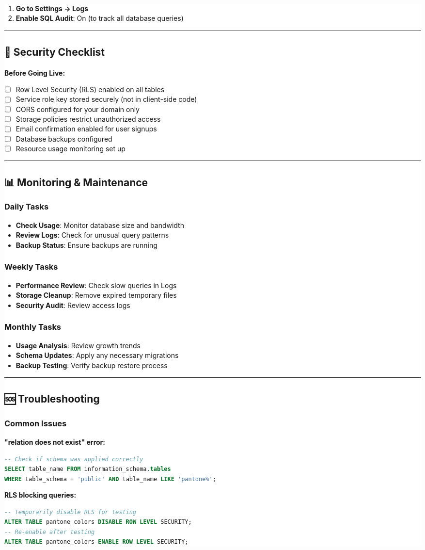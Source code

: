 1. **Go to Settings → Logs**
2. **Enable SQL Audit**: On (to track all database queries)

---

## 🚨 Security Checklist

**Before Going Live:**
- [ ] Row Level Security (RLS) enabled on all tables
- [ ] Service role key stored securely (not in client-side code)
- [ ] CORS configured for your domain only
- [ ] Storage policies restrict unauthorized access
- [ ] Email confirmation enabled for user signups
- [ ] Database backups configured
- [ ] Resource usage monitoring set up

---

## 📊 Monitoring & Maintenance

### Daily Tasks
- **Check Usage**: Monitor database size and bandwidth
- **Review Logs**: Check for unusual query patterns
- **Backup Status**: Ensure backups are running

### Weekly Tasks
- **Performance Review**: Check slow queries in Logs
- **Storage Cleanup**: Remove expired temporary files
- **Security Audit**: Review access logs

### Monthly Tasks
- **Usage Analysis**: Review growth trends
- **Schema Updates**: Apply any necessary migrations
- **Backup Testing**: Verify backup restore process

---

## 🆘 Troubleshooting

### Common Issues

**"relation does not exist" error:**
```sql
-- Check if schema was applied correctly
SELECT table_name FROM information_schema.tables 
WHERE table_schema = 'public' AND table_name LIKE 'pantone%';
```

**RLS blocking queries:**
```sql
-- Temporarily disable RLS for testing
ALTER TABLE pantone_colors DISABLE ROW LEVEL SECURITY;
-- Re-enable after testing
ALTER TABLE pantone_colors ENABLE ROW LEVEL SECURITY;
```
